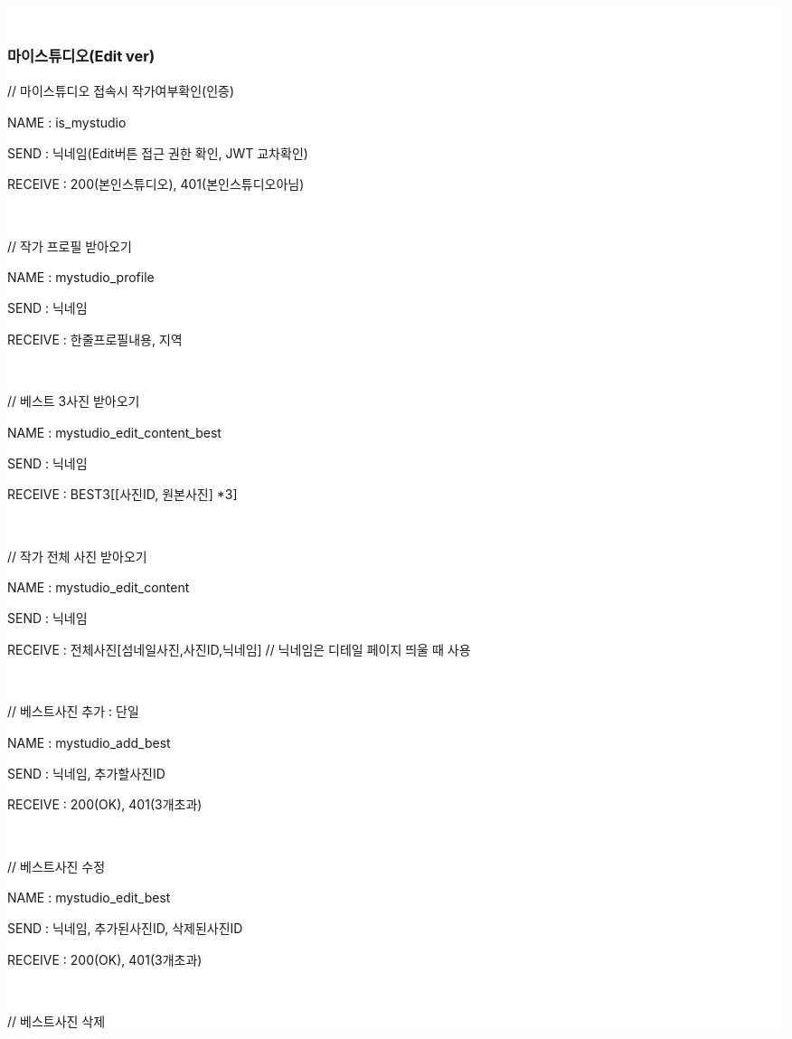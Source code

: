 <br>

### 마이스튜디오(Edit ver)

// 마이스튜디오 접속시 작가여부확인(인증)

NAME : is_mystudio

SEND : 닉네임(Edit버튼 접근 권한 확인, JWT 교차확인)

RECEIVE : 200(본인스튜디오), 401(본인스튜디오아님)

<br>

// 작가 프로필 받아오기

NAME : mystudio_profile

SEND : 닉네임

RECEIVE : 한줄프로필내용, 지역

<br>

// 베스트 3사진 받아오기

NAME : mystudio_edit_content_best

SEND : 닉네임

RECEIVE : BEST3[[사진ID, 원본사진] *3]

<br>

// 작가 전체 사진 받아오기

NAME : mystudio_edit_content

SEND : 닉네임

RECEIVE : 전체사진[섬네일사진,사진ID,닉네임] // 닉네임은 디테일 페이지 띄울 때 사용

<br>

// 베스트사진 추가 : 단일

NAME : mystudio_add_best

SEND : 닉네임, 추가할사진ID

RECEIVE : 200(OK), 401(3개초과)

<br>

// 베스트사진 수정

NAME : mystudio_edit_best

SEND : 닉네임, 추가된사진ID, 삭제된사진ID

RECEIVE : 200(OK), 401(3개초과)

<br>

// 베스트사진 삭제
